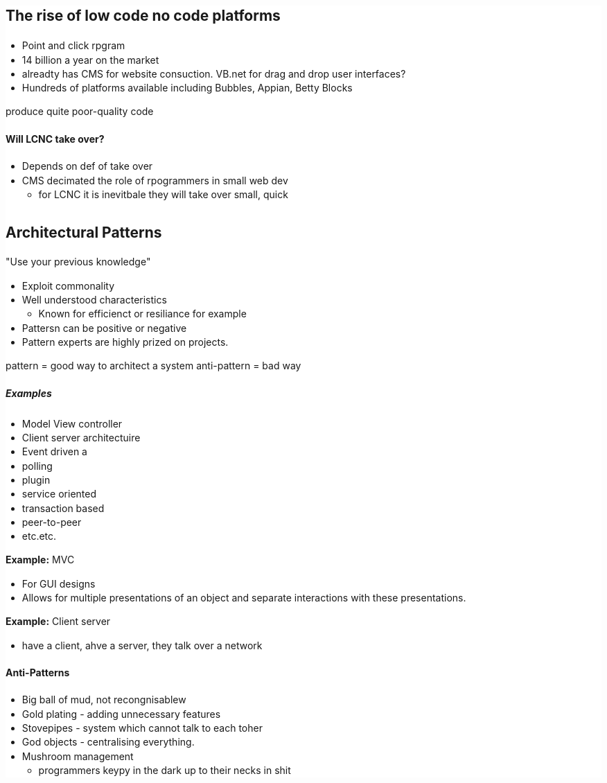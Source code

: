 
## The rise of low code no code platforms

- Point and click rpgram
- 14 billion a year on the market
- alreadty has CMS for website consuction. VB.net for drag and drop user interfaces?
- Hundreds of platforms available including Bubbles, Appian, Betty Blocks

produce quite poor-quality code 


#### Will LCNC take over?

 - Depends on def of take over
 - CMS decimated the role of rpogrammers in small web dev
	 - for LCNC it is inevitbale they will take over small, quick 


## Architectural Patterns 

"Use your previous knowledge"

- Exploit commonality
- Well understood characteristics
	- Known for efficienct or resiliance for example
- Pattersn can be positive or negative
- Pattern experts are highly prized on projects.

pattern = good way to architect a system
anti-pattern = bad way 

##### Examples
- Model View controller
- Client server architectuire
- Event driven a
- polling
- plugin 
- service oriented
- transaction based
- peer-to-peer
- etc.etc.

**Example:** MVC
- For GUI designs
 - Allows for multiple presentations of an object and separate interactions with these presentations.

**Example:** Client server
- have a client, ahve a server, they talk over a network

#### Anti-Patterns

- Big ball of mud, not recongnisablew
- Gold plating - adding unnecessary features
- Stovepipes - system which cannot talk to each toher
- God objects - centralising everything.
- Mushroom management
	- programmers keypy in the dark up to their necks in shit

